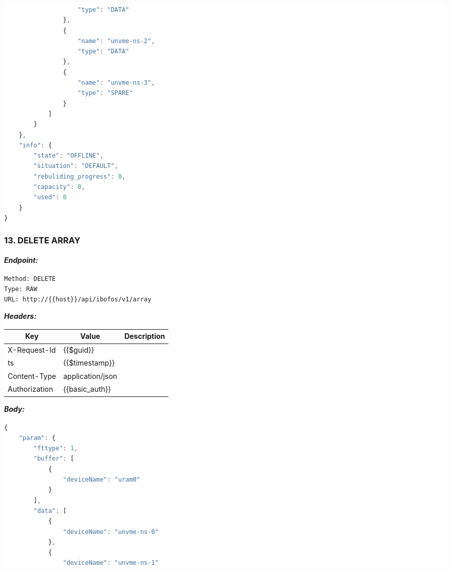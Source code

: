 ```js
                    "type": "DATA"
                },
                {
                    "name": "unvme-ns-2",
                    "type": "DATA"
                },
                {
                    "name": "unvme-ns-3",
                    "type": "SPARE"
                }
            ]
        }
    },
    "info": {
        "state": "OFFLINE",
        "situation": "DEFAULT",
        "rebuliding_progress": 0,
        "capacity": 0,
        "used": 0
    }
}
```



### 13. DELETE ARRAY



***Endpoint:***

```bash
Method: DELETE
Type: RAW
URL: http://{{host}}/api/ibofos/v1/array
```


***Headers:***

| Key | Value | Description |
| --- | ------|-------------|
| X-Request-Id | {{$guid}} |  |
| ts | {{$timestamp}} |  |
| Content-Type | application/json |  |
| Authorization | {{basic_auth}} |  |



***Body:***

```js        
{
    "param": {
        "fttype": 1,
        "buffer": [
            {
                "deviceName": "uram0"
            }
        ],
        "data": [
            {
                "deviceName": "unvme-ns-0"
            },
            {
                "deviceName": "unvme-ns-1"
```